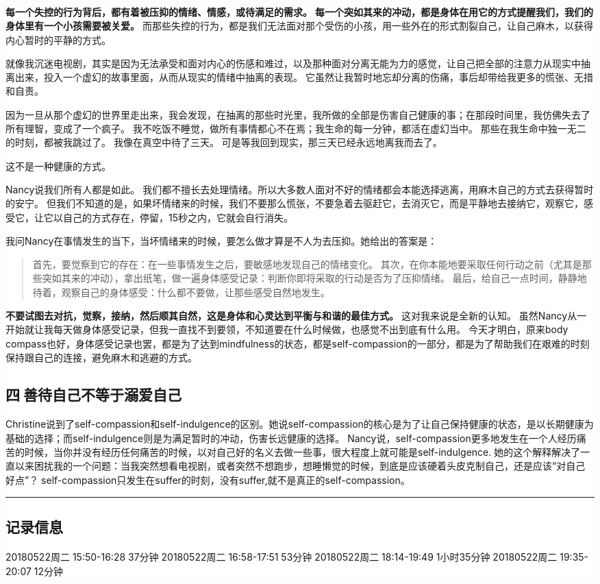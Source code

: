 **每一个失控的行为背后，都有着被压抑的情绪、情感，或待满足的需求。**
**每一个突如其来的冲动，都是身体在用它的方式提醒我们，我们的身体里有一个小孩需要被关爱。**
而那些失控的行为，都是我们无法面对那个受伤的小孩，用一些外在的形式割裂自己，让自己麻木，以获得内心暂时的平静的方式。

就像我沉迷电视剧，其实是因为无法承受和面对内心的伤感和难过，以及那种面对分离无能为力的感觉，让自己把全部的注意力从现实中抽离出来，投入一个虚幻的故事里面，从而从现实的情绪中抽离的表现。
它虽然让我暂时地忘却分离的伤痛，事后却带给我更多的慌张、无措和自责。

因为一旦从那个虚幻的世界里走出来，我会发现，在抽离的那些时光里，我所做的全部是伤害自己健康的事；在那段时间里，我仿佛失去了所有理智，变成了一个疯子。
我不吃饭不睡觉，做所有事情都心不在焉；我生命的每一分钟，都活在虚幻当中。
那些在我生命中独一无二的时刻，都被我跳过了。
我像在真空中待了三天。
可是等我回到现实，那三天已经永远地离我而去了。

这不是一种健康的方式。

Nancy说我们所有人都是如此。
我们都不擅长去处理情绪。所以大多数人面对不好的情绪都会本能选择逃离，用麻木自己的方式去获得暂时的安宁。
但我们不知道的是，如果坏情绪来的时候，我们不要那么慌张，不要急着去驱赶它，去消灭它，而是平静地去接纳它，观察它，感受它，让它以自己的方式存在，停留，15秒之内，它就会自行消失。

我问Nancy在事情发生的当下，当坏情绪来的时候，要怎么做才算是不人为去压抑。她给出的答案是：
>首先，要觉察到它的存在：在一些事情发生之后，要敏感地发现自己的情绪变化。
>其次，在你本能地要采取任何行动之前（尤其是那些突如其来的冲动），拿出纸笔，做一遍身体感受记录：判断你即将采取的行动是否为了压抑情绪。
>最后，给自己一点时间，静静地待着，观察自己的身体感受：什么都不要做，让那些感受自然地发生。

**不要试图去对抗，觉察，接纳，然后顺其自然，这是身体和心灵达到平衡与和谐的最佳方式。**
这对我来说是全新的认知。
虽然Nancy从一开始就让我每天做身体感受记录，但我一直找不到要领，不知道要在什么时候做，也感觉不出到底有什么用。
今天才明白，原来body compass也好，身体感受记录也罢，都是为了达到mindfulness的状态，都是self-compassion的一部分，都是为了帮助我们在艰难的时刻保持跟自己的连接，避免麻木和逃避的方式。

## 四  善待自己不等于溺爱自己
Christine说到了self-compassion和self-indulgence的区别。她说self-compassion的核心是为了让自己保持健康的状态，是以长期健康为基础的选择；而self-indulgence则是为满足暂时的冲动，伤害长远健康的选择。
Nancy说，self-compassion更多地发生在一个人经历痛苦的时候，当你并没有经历任何痛苦的时候，以对自己好的名义去做一些事，很大程度上就可能是self-indulgence.
她的这个解释解决了一直以来困扰我的一个问题：当我突然想看电视剧，或者突然不想跑步，想睡懒觉的时候，到底是应该硬着头皮克制自己，还是应该“对自己好点”？
self-compassion只发生在suffer的时刻，没有suffer,就不是真正的self-compassion。

***
## 记录信息

20180522周二  15:50-16:28    37分钟
20180522周二  16:58-17:51    53分钟
20180522周二  18:14-19:49    1小时35分钟
20180522周二  19:35-20:07    12分钟
